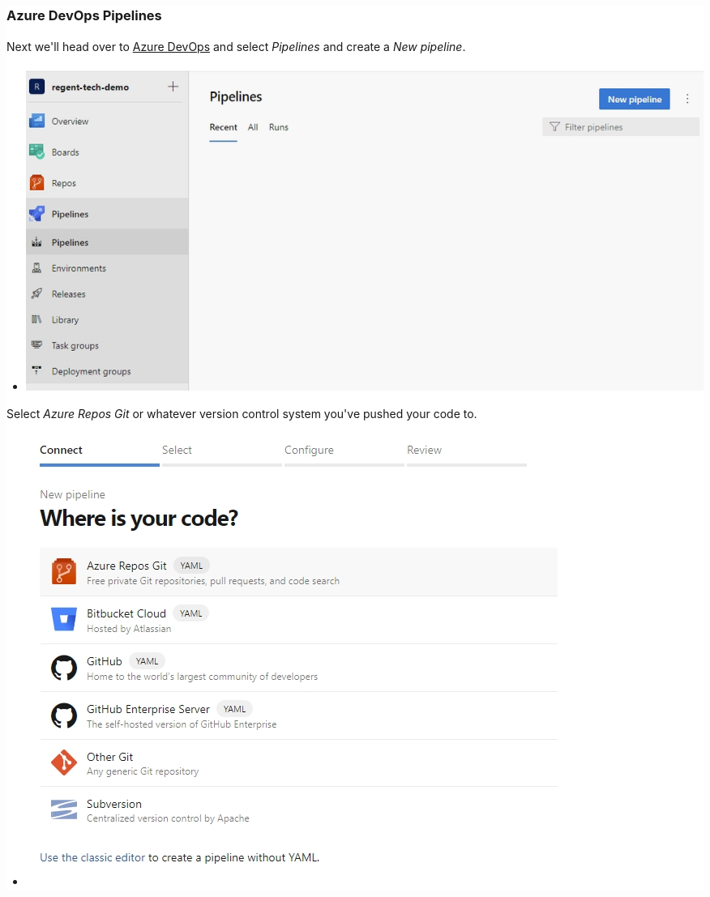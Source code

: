 ### Azure DevOps Pipelines

Next we'll head over to [Azure DevOps] and select *Pipelines* and create a *New pipeline*.
- ![new pipeline](./screenshots/azure-devops-pipeline0.jpg) 

Select *Azure Repos Git* or whatever version control system you've pushed your code to.
- ![vcs](./screenshots/azure-devops-pipeline1.jpg) 


[git-repo-url]: <https://dev.azure.com/antondragan/_git/regent-tech-demo>
[Anton Dragan]: <http://antondragan.com>
[node.js]: <http://nodejs.org>
[express]: <http://expressjs.com>
[mysql]: <https://www.mysql.com>
[chai]: <https://www.chaijs.com>
[mocha]: <https://mochajs.org>
[docker]: <https://www.docker.com>
[docker-compose]: <https://github.com/docker/compose>
[sequelize]: <https://sequelize.org>
[azure devops]: <https://dev.azure.com>
[azure portal]: <https://portal.azure.com>
[this guide]: <https://docs.docker.com/desktop/windows/wsl/#download>